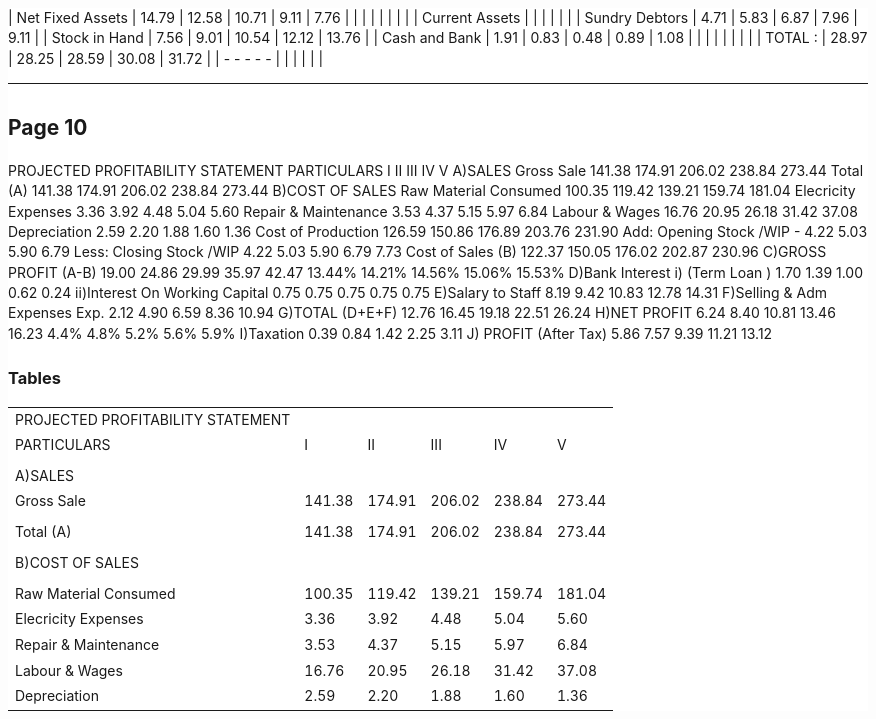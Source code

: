 | Net Fixed Assets | 14.79 | 12.58 | 10.71 | 9.11 | 7.76 |
|  |  |  |  |  |  |
| Current Assets |  |  |  |  |  |
| Sundry Debtors | 4.71 | 5.83 | 6.87 | 7.96 | 9.11 |
| Stock in Hand | 7.56 | 9.01 | 10.54 | 12.12 | 13.76 |
| Cash and Bank | 1.91 | 0.83 | 0.48 | 0.89 | 1.08 |
|  |  |  |  |  |  |
| TOTAL : | 28.97 | 28.25 | 28.59 | 30.08 | 31.72 |
| - - - - - |  |  |  |  |  |

---

## Page 10

PROJECTED PROFITABILITY STATEMENT PARTICULARS I II III IV V A)SALES Gross Sale 141.38 174.91 206.02 238.84 273.44 Total (A) 141.38 174.91 206.02 238.84 273.44 B)COST OF SALES Raw Material Consumed 100.35 119.42 139.21 159.74 181.04 Elecricity Expenses 3.36 3.92 4.48 5.04 5.60 Repair & Maintenance 3.53 4.37 5.15 5.97 6.84 Labour & Wages 16.76 20.95 26.18 31.42 37.08 Depreciation 2.59 2.20 1.88 1.60 1.36 Cost of Production 126.59 150.86 176.89 203.76 231.90 Add: Opening Stock /WIP - 4.22 5.03 5.90 6.79 Less: Closing Stock /WIP 4.22 5.03 5.90 6.79 7.73 Cost of Sales (B) 122.37 150.05 176.02 202.87 230.96 C)GROSS PROFIT (A-B) 19.00 24.86 29.99 35.97 42.47 13.44% 14.21% 14.56% 15.06% 15.53% D)Bank Interest i) (Term Loan ) 1.70 1.39 1.00 0.62 0.24 ii)Interest On Working Capital 0.75 0.75 0.75 0.75 0.75 E)Salary to Staff 8.19 9.42 10.83 12.78 14.31 F)Selling & Adm Expenses Exp. 2.12 4.90 6.59 8.36 10.94 G)TOTAL (D+E+F) 12.76 16.45 19.18 22.51 26.24 H)NET PROFIT 6.24 8.40 10.81 13.46 16.23 4.4% 4.8% 5.2% 5.6% 5.9% I)Taxation 0.39 0.84 1.42 2.25 3.11 J) PROFIT (After Tax) 5.86 7.57 9.39 11.21 13.12

### Tables

|  |  |  |  |  |  |
|---|---|---|---|---|---|
| PROJECTED PROFITABILITY STATEMENT |  |  |  |  |  |
| PARTICULARS | I | II | III | IV | V |
|  |  |  |  |  |  |
| A)SALES |  |  |  |  |  |
| Gross Sale | 141.38 | 174.91 | 206.02 | 238.84 | 273.44 |
|  |  |  |  |  |  |
| Total (A) | 141.38 | 174.91 | 206.02 | 238.84 | 273.44 |
|  |  |  |  |  |  |
| B)COST OF SALES |  |  |  |  |  |
|  |  |  |  |  |  |
| Raw Material Consumed | 100.35 | 119.42 | 139.21 | 159.74 | 181.04 |
| Elecricity Expenses | 3.36 | 3.92 | 4.48 | 5.04 | 5.60 |
| Repair & Maintenance | 3.53 | 4.37 | 5.15 | 5.97 | 6.84 |
| Labour & Wages | 16.76 | 20.95 | 26.18 | 31.42 | 37.08 |
| Depreciation | 2.59 | 2.20 | 1.88 | 1.60 | 1.36 |